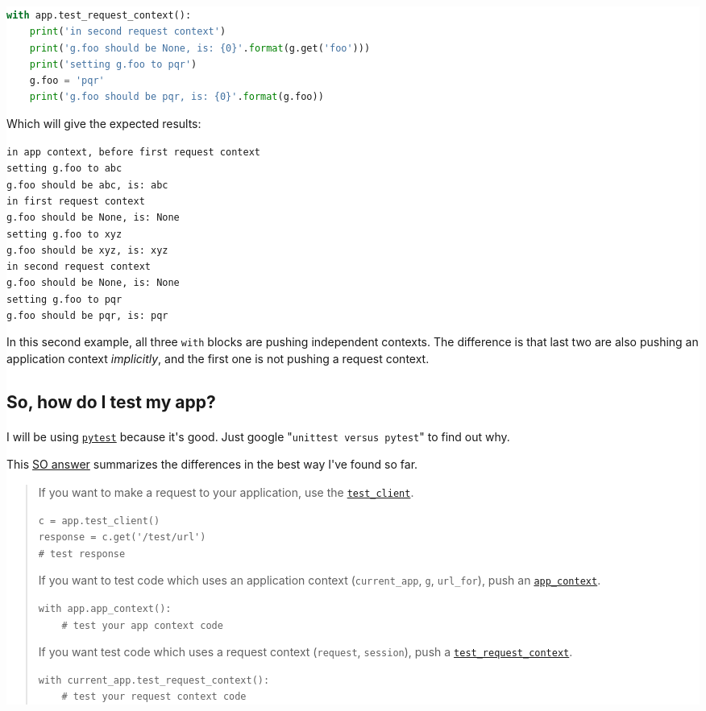 ```python
with app.test_request_context():
    print('in second request context')
    print('g.foo should be None, is: {0}'.format(g.get('foo')))
    print('setting g.foo to pqr')
    g.foo = 'pqr'
    print('g.foo should be pqr, is: {0}'.format(g.foo))
```

Which will give the expected results:

```plain
in app context, before first request context
setting g.foo to abc
g.foo should be abc, is: abc
in first request context
g.foo should be None, is: None
setting g.foo to xyz
g.foo should be xyz, is: xyz
in second request context
g.foo should be None, is: None
setting g.foo to pqr
g.foo should be pqr, is: pqr
```

In this second example, all three `with` blocks are pushing independent contexts. The difference is that
last two are also pushing an application context _implicitly_, and the first one is not pushing a request context.

## So, how do I test my app?

I will be using [`pytest`](https://docs.pytest.org/en/latest/) because it's good. Just google "`unittest versus pytest`" to find out why.

This [SO answer](https://stackoverflow.com/a/17377101/5819113) summarizes the differences in the best way I've found so far.

> If you want to make a request to your application, use the [`test_client`](http://flask.pocoo.org/docs/latest/api/#flask.Flask.test_client).
>
>     c = app.test_client()
>     response = c.get('/test/url')
>     # test response
>
> If you want to test code which uses an application context (`current_app`, `g`, `url_for`), push an [`app_context`](http://flask.pocoo.org/docs/latest/api/#flask.Flask.app_context).
>
>     with app.app_context():
>         # test your app context code
>
> If you want test code which uses a request context (`request`, `session`), push a [`test_request_context`](http://flask.pocoo.org/docs/latest/api/#flask.Flask.test_request_context).
>
>     with current_app.test_request_context():
>         # test your request context code
